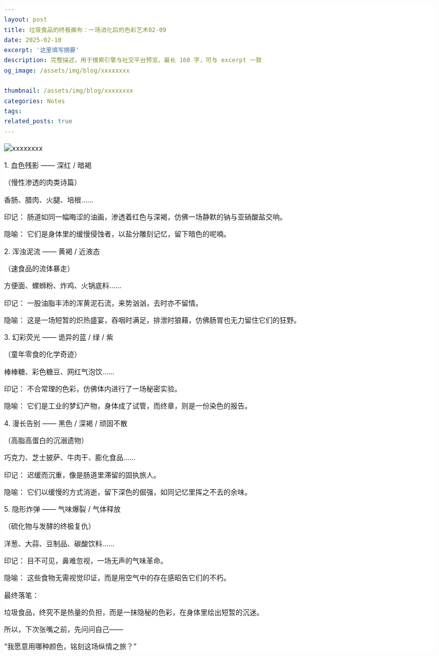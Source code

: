 ```yaml
---
layout: post
title: 垃圾食品的终极画布：一场消化后的色彩艺术02-09
date: 2025-02-10
excerpt: '这里填写摘要'
description: 完整描述，用于搜索引擎与社交平台预览，最长 160 字，可与 excerpt 一致
og_image: /assets/img/blog/xxxxxxxx

thumbnail: /assets/img/blog/xxxxxxxx
categories: Notes
tags: 
related_posts: true
---
```


<img src="/assets/img/blog/xxxxxxxx" style="width:100%;" alt="xxxxxxxx">

1\. 血色残影 —— 深红 / 暗褐

（慢性渗透的肉类诗篇）

香肠、腊肉、火腿、培根……

印记： 肠道如同一幅晦涩的油画，渗透着红色与深褐，仿佛一场静默的钠与亚硝酸盐交响。

隐喻： 它们是身体里的缓慢侵蚀者，以盐分雕刻记忆，留下暗色的呢喃。

2\. 浑浊泥流 —— 黄褐 / 近液态

（速食品的流体暴走）

方便面、螺蛳粉、炸鸡、火锅底料……

印记： 一股油脂丰沛的浑黄泥石流，来势汹汹，去时亦不留情。

隐喻： 这是一场短暂的炽热盛宴，吞咽时满足，排泄时狼藉，仿佛肠胃也无力留住它们的狂野。

3\. 幻彩荧光 —— 诡异的蓝 / 绿 / 紫

（童年零食的化学奇迹）

棒棒糖、彩色糖豆、网红气泡饮……

印记： 不合常理的色彩，仿佛体内进行了一场秘密实验。

隐喻： 它们是工业的梦幻产物，身体成了试管，而终章，则是一份染色的报告。

4\. 漫长告别 —— 黑色 / 深褐 / 顽固不散

（高脂高蛋白的沉溺遗物）

巧克力、芝士披萨、牛肉干、膨化食品……

印记： 迟缓而沉重，像是肠道里滞留的固执旅人。

隐喻： 它们以缓慢的方式消逝，留下深色的倔强，如同记忆里挥之不去的余味。

5\. 隐形炸弹 —— 气味爆裂 / 气体释放

（硫化物与发酵的终极复仇）

洋葱、大蒜、豆制品、碳酸饮料……

印记： 目不可见，鼻难忽视，一场无声的气味革命。

隐喻： 这些食物无需视觉印证，而是用空气中的存在感昭告它们的不朽。

最终落笔：

垃圾食品，终究不是热量的负担，而是一抹隐秘的色彩，在身体里绘出短暂的沉迷。

所以，下次张嘴之前，先问问自己——

“我愿意用哪种颜色，铭刻这场纵情之旅？”